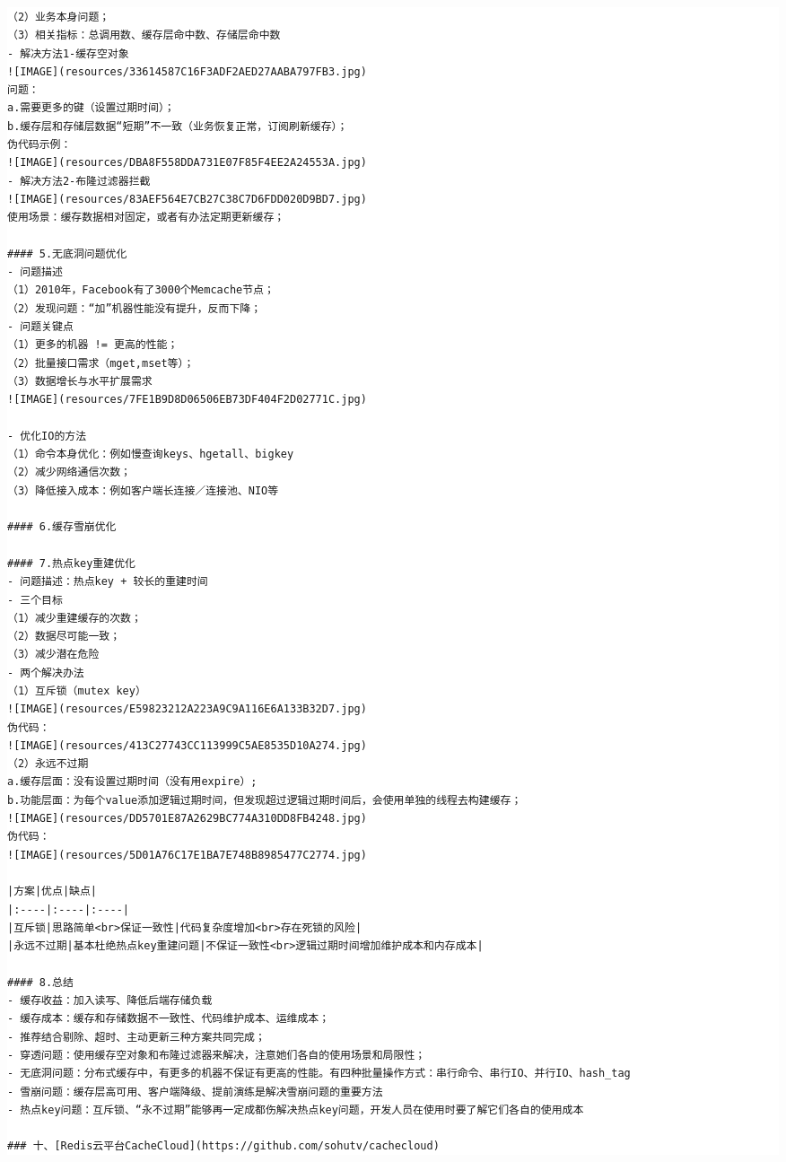 ```
（2）业务本身问题；  
（3）相关指标：总调用数、缓存层命中数、存储层命中数  
- 解决方法1-缓存空对象
![IMAGE](resources/33614587C16F3ADF2AED27AABA797FB3.jpg)  
问题：  
a.需要更多的键（设置过期时间）；  
b.缓存层和存储层数据“短期”不一致（业务恢复正常，订阅刷新缓存）；  
伪代码示例：  
![IMAGE](resources/DBA8F558DDA731E07F85F4EE2A24553A.jpg)  
- 解决方法2-布隆过滤器拦截  
![IMAGE](resources/83AEF564E7CB27C38C7D6FDD020D9BD7.jpg)    
使用场景：缓存数据相对固定，或者有办法定期更新缓存；  

#### 5.无底洞问题优化  
- 问题描述  
（1）2010年，Facebook有了3000个Memcache节点；  
（2）发现问题：“加”机器性能没有提升，反而下降；  
- 问题关键点  
（1）更多的机器 != 更高的性能；  
（2）批量接口需求（mget,mset等）；  
（3）数据增长与水平扩展需求  
![IMAGE](resources/7FE1B9D8D06506EB73DF404F2D02771C.jpg)  

- 优化IO的方法  
（1）命令本身优化：例如慢查询keys、hgetall、bigkey  
（2）减少网络通信次数；  
（3）降低接入成本：例如客户端长连接／连接池、NIO等  

#### 6.缓存雪崩优化  

#### 7.热点key重建优化  
- 问题描述：热点key + 较长的重建时间  
- 三个目标  
（1）减少重建缓存的次数；  
（2）数据尽可能一致；  
（3）减少潜在危险  
- 两个解决办法  
（1）互斥锁（mutex key）  
![IMAGE](resources/E59823212A223A9C9A116E6A133B32D7.jpg)  
伪代码：  
![IMAGE](resources/413C27743CC113999C5AE8535D10A274.jpg)  
（2）永远不过期  
a.缓存层面：没有设置过期时间（没有用expire）;  
b.功能层面：为每个value添加逻辑过期时间，但发现超过逻辑过期时间后，会使用单独的线程去构建缓存；  
![IMAGE](resources/DD5701E87A2629BC774A310DD8FB4248.jpg)  
伪代码：  
![IMAGE](resources/5D01A76C17E1BA7E748B8985477C2774.jpg)  

|方案|优点|缺点|
|:----|:----|:----|
|互斥锁|思路简单<br>保证一致性|代码复杂度增加<br>存在死锁的风险|  
|永远不过期|基本杜绝热点key重建问题|不保证一致性<br>逻辑过期时间增加维护成本和内存成本|  

#### 8.总结  
- 缓存收益：加入读写、降低后端存储负载  
- 缓存成本：缓存和存储数据不一致性、代码维护成本、运维成本；  
- 推荐结合剔除、超时、主动更新三种方案共同完成；  
- 穿透问题：使用缓存空对象和布隆过滤器来解决，注意她们各自的使用场景和局限性；  
- 无底洞问题：分布式缓存中，有更多的机器不保证有更高的性能。有四种批量操作方式：串行命令、串行IO、并行IO、hash_tag  
- 雪崩问题：缓存层高可用、客户端降级、提前演练是解决雪崩问题的重要方法  
- 热点key问题：互斥锁、“永不过期”能够再一定成都伤解决热点key问题，开发人员在使用时要了解它们各自的使用成本  

### 十、[Redis云平台CacheCloud](https://github.com/sohutv/cachecloud)  
```